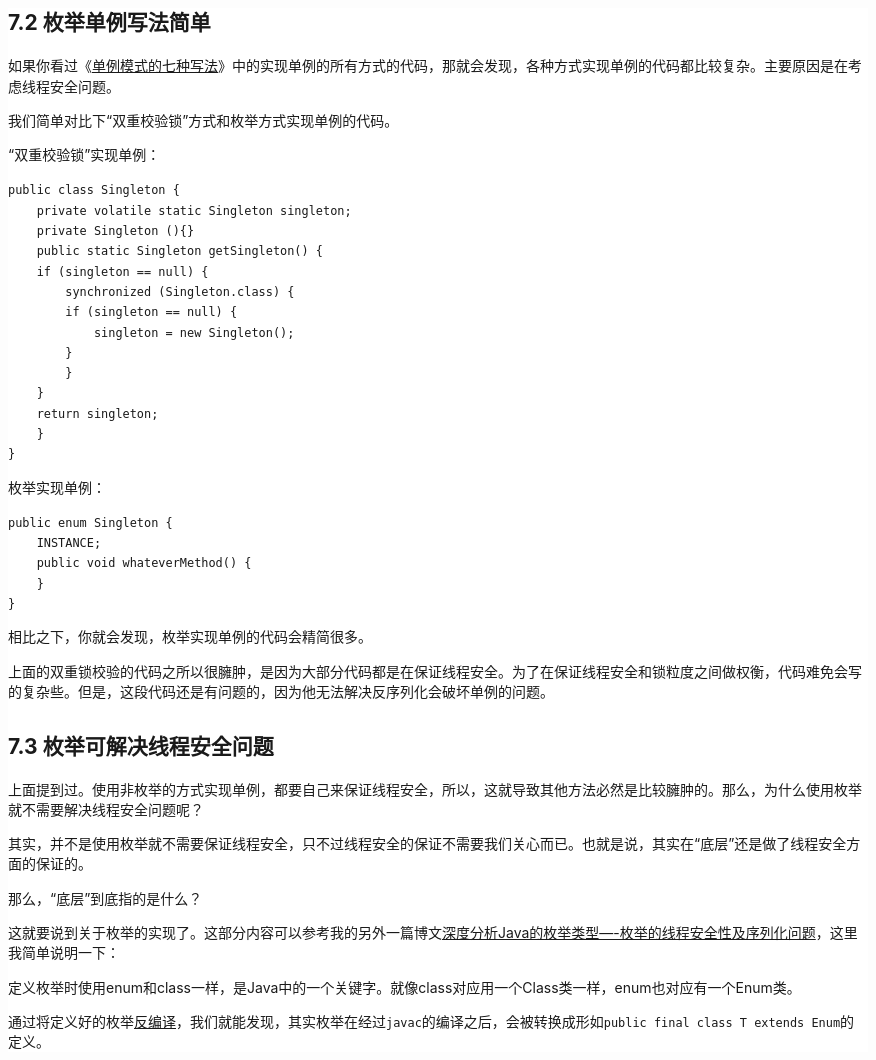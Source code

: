 ## 7.2 枚举单例写法简单

如果你看过《[单例模式的七种写法](https://47.99.194.156/archives/205)》中的实现单例的所有方式的代码，那就会发现，各种方式实现单例的代码都比较复杂。主要原因是在考虑线程安全问题。

我们简单对比下“双重校验锁”方式和枚举方式实现单例的代码。

“双重校验锁”实现单例：

```
public class Singleton {  
    private volatile static Singleton singleton;  
    private Singleton (){}  
    public static Singleton getSingleton() {  
    if (singleton == null) {  
        synchronized (Singleton.class) {  
        if (singleton == null) {  
            singleton = new Singleton();  
        }  
        }  
    }  
    return singleton;  
    }  
}  
```

枚举实现单例：

```
public enum Singleton {  
    INSTANCE;  
    public void whateverMethod() {  
    }  
}  
```

相比之下，你就会发现，枚举实现单例的代码会精简很多。

上面的双重锁校验的代码之所以很臃肿，是因为大部分代码都是在保证线程安全。为了在保证线程安全和锁粒度之间做权衡，代码难免会写的复杂些。但是，这段代码还是有问题的，因为他无法解决反序列化会破坏单例的问题。

## 7.3 枚举可解决线程安全问题

上面提到过。使用非枚举的方式实现单例，都要自己来保证线程安全，所以，这就导致其他方法必然是比较臃肿的。那么，为什么使用枚举就不需要解决线程安全问题呢？

其实，并不是使用枚举就不需要保证线程安全，只不过线程安全的保证不需要我们关心而已。也就是说，其实在“底层”还是做了线程安全方面的保证的。

那么，“底层”到底指的是什么？

这就要说到关于枚举的实现了。这部分内容可以参考我的另外一篇博文[深度分析Java的枚举类型—-枚举的线程安全性及序列化问题](https://47.99.194.156/archives/197)，这里我简单说明一下：

定义枚举时使用enum和class一样，是Java中的一个关键字。就像class对应用一个Class类一样，enum也对应有一个Enum类。

通过将定义好的枚举[反编译](https://47.99.194.156/archives/58)，我们就能发现，其实枚举在经过`javac`的编译之后，会被转换成形如`public final class T extends Enum`的定义。
